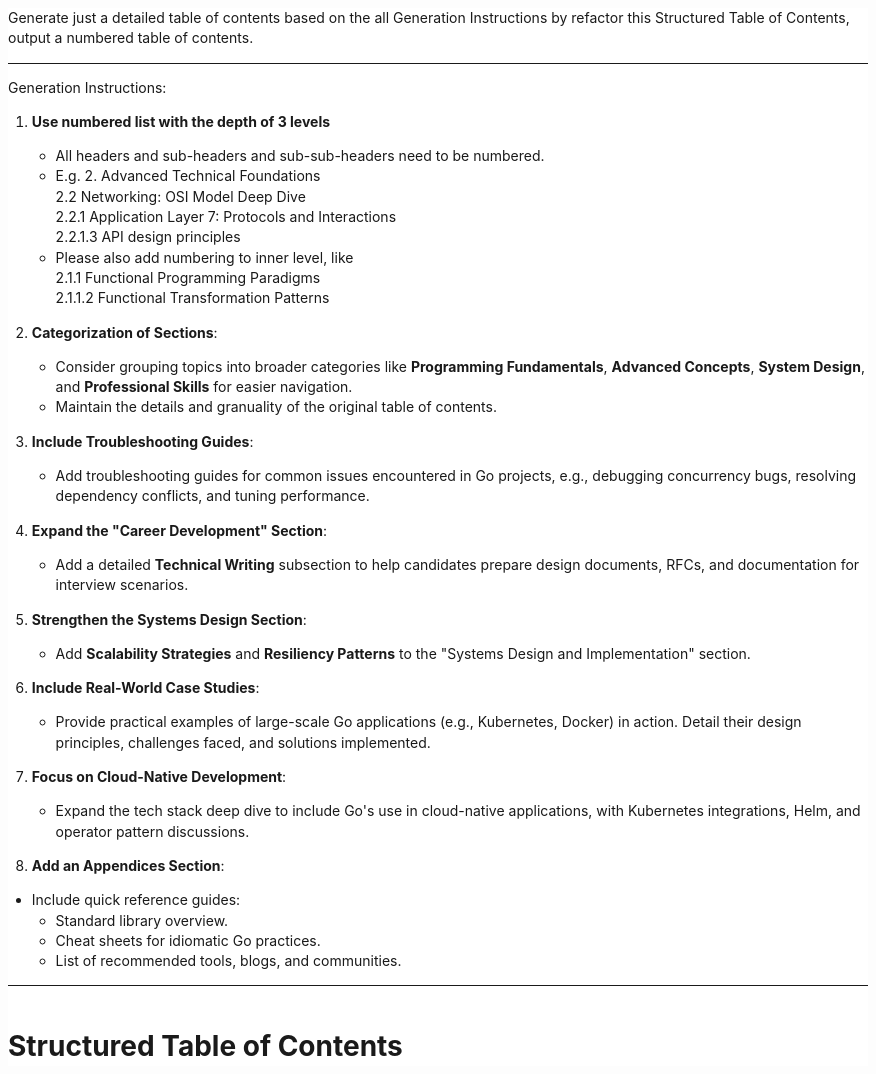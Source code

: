Generate just a detailed table of contents based on the all Generation Instructions by refactor this Structured Table of Contents, output a numbered table of contents.

---

Generation Instructions:

1. **Use numbered list with the depth of 3 levels**

   - All headers and sub-headers and sub-sub-headers need to be numbered.
   - E.g. 2. Advanced Technical Foundations  
      2.2 Networking: OSI Model Deep Dive  
      2.2.1 Application Layer 7: Protocols and Interactions  
      2.2.1.3 API design principles
   - Please also add numbering to inner level, like  
      2.1.1 Functional Programming Paradigms  
      2.1.1.2 Functional Transformation Patterns

2. **Categorization of Sections**:

   - Consider grouping topics into broader categories like **Programming Fundamentals**, **Advanced Concepts**, **System Design**, and **Professional Skills** for easier navigation.
   - Maintain the details and granuality of the original table of contents.

3. **Include Troubleshooting Guides**:

   - Add troubleshooting guides for common issues encountered in Go projects, e.g., debugging concurrency bugs, resolving dependency conflicts, and tuning performance.

4. **Expand the "Career Development" Section**:

   - Add a detailed **Technical Writing** subsection to help candidates prepare design documents, RFCs, and documentation for interview scenarios.

5. **Strengthen the Systems Design Section**:

   - Add **Scalability Strategies** and **Resiliency Patterns** to the "Systems Design and Implementation" section.

6. **Include Real-World Case Studies**:

   - Provide practical examples of large-scale Go applications (e.g., Kubernetes, Docker) in action. Detail their design principles, challenges faced, and solutions implemented.

7. **Focus on Cloud-Native Development**:

   - Expand the tech stack deep dive to include Go's use in cloud-native applications, with Kubernetes integrations, Helm, and operator pattern discussions.

8. **Add an Appendices Section**:

- Include quick reference guides:
  - Standard library overview.
  - Cheat sheets for idiomatic Go practices.
  - List of recommended tools, blogs, and communities.

---

# Structured Table of Contents
